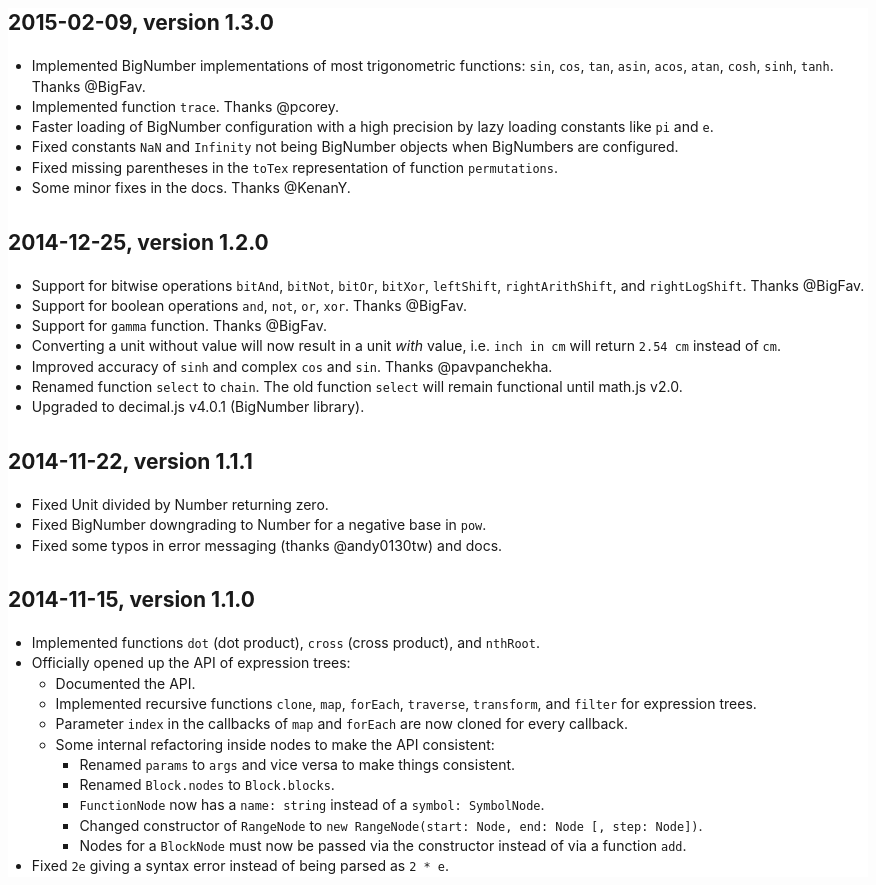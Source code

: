 
## 2015-02-09, version 1.3.0

- Implemented BigNumber implementations of most trigonometric functions: `sin`,
  `cos`, `tan`, `asin`, `acos`, `atan`, `cosh`, `sinh`, `tanh`. Thanks @BigFav.
- Implemented function `trace`. Thanks @pcorey.
- Faster loading of BigNumber configuration with a high precision by lazy
  loading constants like `pi` and `e`.
- Fixed constants `NaN` and `Infinity` not being BigNumber objects when
  BigNumbers are configured.
- Fixed missing parentheses in the `toTex` representation of function
  `permutations`.
- Some minor fixes in the docs. Thanks @KenanY.


## 2014-12-25, version 1.2.0

- Support for bitwise operations `bitAnd`, `bitNot`, `bitOr`, `bitXor`,
  `leftShift`, `rightArithShift`, and `rightLogShift`. Thanks @BigFav.
- Support for boolean operations `and`, `not`, `or`, `xor`. Thanks @BigFav.
- Support for `gamma` function. Thanks @BigFav.
- Converting a unit without value will now result in a unit *with* value,
  i.e. `inch in cm` will return `2.54 cm` instead of `cm`.
- Improved accuracy of `sinh` and complex `cos` and `sin`. Thanks @pavpanchekha.
- Renamed function `select` to `chain`. The old function `select` will remain
  functional until math.js v2.0.
- Upgraded to decimal.js v4.0.1 (BigNumber library).


## 2014-11-22, version 1.1.1

- Fixed Unit divided by Number returning zero.
- Fixed BigNumber downgrading to Number for a negative base in `pow`.
- Fixed some typos in error messaging (thanks @andy0130tw) and docs.


## 2014-11-15, version 1.1.0

- Implemented functions `dot` (dot product), `cross` (cross product), and
  `nthRoot`.
- Officially opened up the API of expression trees:
  - Documented the API.
  - Implemented recursive functions `clone`, `map`, `forEach`, `traverse`,
    `transform`, and `filter` for expression trees.
  - Parameter `index` in the callbacks of `map` and `forEach` are now cloned
    for every callback.
  - Some internal refactoring inside nodes to make the API consistent:
    - Renamed `params` to `args` and vice versa to make things consistent.
    - Renamed `Block.nodes` to `Block.blocks`.
    - `FunctionNode` now has a `name: string` instead of a `symbol: SymbolNode`.
    - Changed constructor of `RangeNode` to
      `new RangeNode(start: Node, end: Node [, step: Node])`.
    - Nodes for a `BlockNode` must now be passed via the constructor instead
      of via a function `add`.
- Fixed `2e` giving a syntax error instead of being parsed as `2 * e`.
